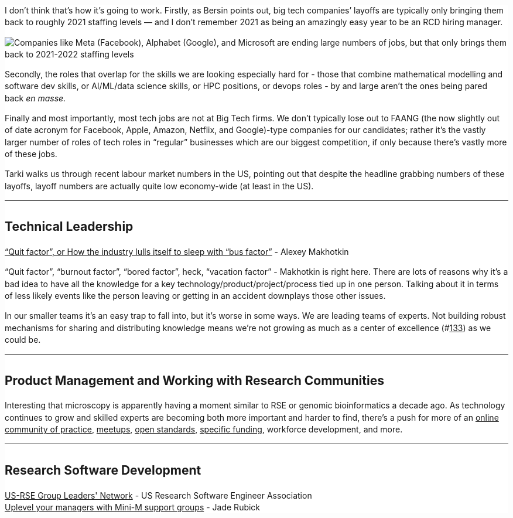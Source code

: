I don’t think that’s how it’s going to work.  Firstly, as Bersin points out, big tech companies’ layoffs are typically only bringing them back to roughly 2021 staffing levels — and I don’t remember 2021 as being an amazingly easy year to be an RCD hiring manager.

![Companies like Meta (Facebook), Alphabet (Google), and Microsoft are ending large numbers of jobs, but that only brings them back to 2021-2022 staffing levels](https://joshbersin.com/wp-content/uploads/2023/01/FnLC5GnacAEg-mg.png)

Secondly, the roles that overlap for the skills we are looking especially hard for - those that combine mathematical modelling and software dev skills, or AI/ML/data science skills, or HPC positions, or devops roles - by and large aren’t the ones being pared back *en masse.*

Finally and most importantly, most tech jobs are not at Big Tech firms.  We don’t typically lose out to FAANG (the now slightly out of date acronym for Facebook, Apple, Amazon, Netflix, and Google)-type companies for our candidates; rather it’s the vastly larger number of roles of tech roles in “regular” businesses which are our biggest competition, if only because there’s vastly more of these jobs.

Tarki walks us through recent labour market numbers in the US, pointing out that despite the headline grabbing numbers of these layoffs, layoff numbers are actually quite low economy-wide (at least in the US).

----------

## Technical Leadership

[“Quit factor”, or How the industry lulls itself to sleep with “bus factor”](https://eternal-eval.beehiiv.com/p/p-quit-factor) - Alexey Makhotkin

“Quit factor”, “burnout factor”, “bored factor”, heck, “vacation factor” - Makhotkin is right here.  There are lots of reasons why it’s a bad idea to have all the knowledge for a key technology/product/project/process tied up in one person.  Talking about it in terms of less likely events like the person leaving or getting in an accident downplays those other issues.

In our smaller teams it’s an easy trap to fall into, but it’s worse in some ways.  We are leading teams of experts.  Not building robust mechanisms for sharing and distributing knowledge means we’re not growing as much as a center of excellence (#[133](https://www.researchcomputingteams.org/newsletter_issues/0133)) as we could be.

----------

## Product Management and Working with Research Communities

Interesting that microscopy is apparently having a moment similar to RSE or genomic bioinformatics a decade ago.  As technology continues to grow and skilled experts are becoming both more important and harder to find, there’s a push for more of an [online community of practice](https://focalplane.biologists.com/about/), [meetups](https://micro-hour.net), [open standards](https://www.nature.com/articles/s41592-022-01602-3), [specific funding](https://chanzuckerberg.com/science/programs-resources/imaging/community/), workforce development, and more.

----------

## Research Software Development

[US-RSE Group Leaders' Network](https://us-rse.org/wg/rse-gln/) - US Research Software Engineer Association<br/>
[Uplevel your managers with Mini-M support groups](https://www.rubick.com/mini-m-support-groups/) - Jade Rubick
